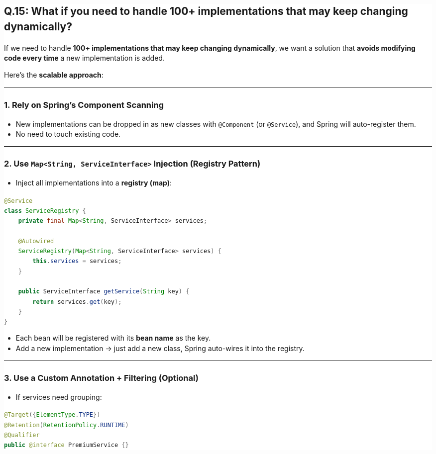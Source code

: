 


## Q.15: What if you need to handle 100+ implementations that may keep changing dynamically?
If we need to handle **100+ implementations that may keep changing dynamically**, we want a solution that **avoids modifying code every time** a new implementation is added.

Here’s the **scalable approach**:

---

### **1. Rely on Spring’s Component Scanning**

* New implementations can be dropped in as new classes with `@Component` (or `@Service`), and Spring will auto-register them.
* No need to touch existing code.

---

### **2. Use `Map<String, ServiceInterface>` Injection (Registry Pattern)**

* Inject all implementations into a **registry (map)**:

```java
@Service
class ServiceRegistry {
    private final Map<String, ServiceInterface> services;

    @Autowired
    ServiceRegistry(Map<String, ServiceInterface> services) {
        this.services = services;
    }

    public ServiceInterface getService(String key) {
        return services.get(key);
    }
}
```

* Each bean will be registered with its **bean name** as the key.
* Add a new implementation → just add a new class, Spring auto-wires it into the registry.

---

### **3. Use a Custom Annotation + Filtering (Optional)**

* If services need grouping:

```java
@Target({ElementType.TYPE})
@Retention(RetentionPolicy.RUNTIME)
@Qualifier
public @interface PremiumService {}
```
